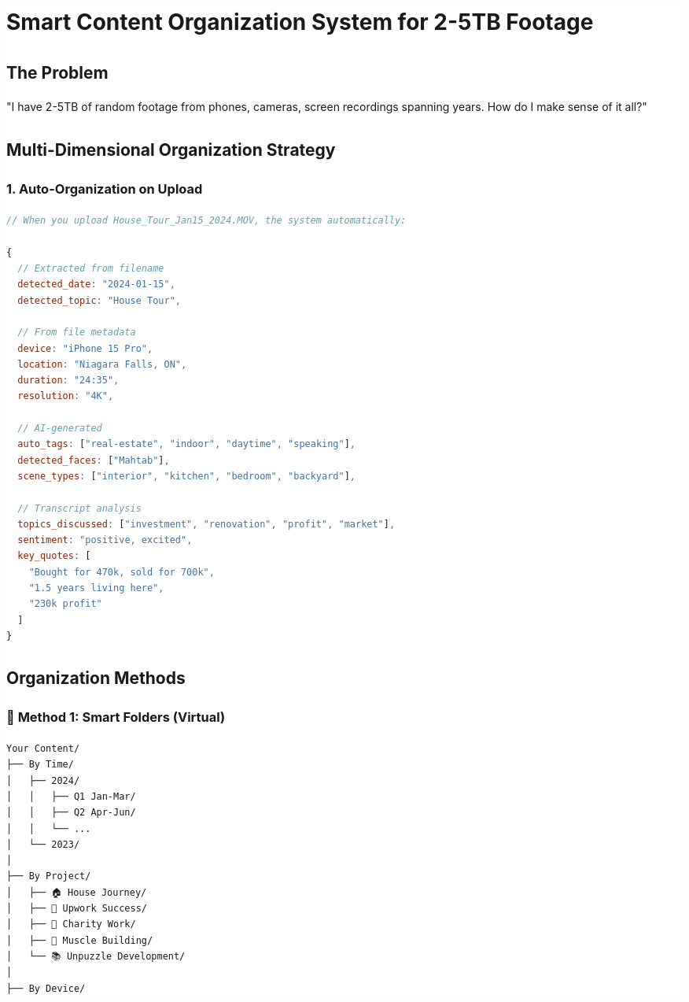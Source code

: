 # Smart Content Organization System for 2-5TB Footage

## The Problem
"I have 2-5TB of random footage from phones, cameras, screen recordings spanning years. How do I make sense of it all?"

## Multi-Dimensional Organization Strategy

### 1. **Auto-Organization on Upload**

```javascript
// When you upload House_Tour_Jan15_2024.MOV, the system automatically:

{
  // Extracted from filename
  detected_date: "2024-01-15",
  detected_topic: "House Tour",
  
  // From file metadata
  device: "iPhone 15 Pro",
  location: "Niagara Falls, ON",
  duration: "24:35",
  resolution: "4K",
  
  // AI-generated
  auto_tags: ["real-estate", "indoor", "daytime", "speaking"],
  detected_faces: ["Mahtab"],
  scene_types: ["interior", "kitchen", "bedroom", "backyard"],
  
  // Transcript analysis
  topics_discussed: ["investment", "renovation", "profit", "market"],
  sentiment: "positive, excited",
  key_quotes: [
    "Bought for 470k, sold for 700k",
    "1.5 years living here",
    "230k profit"
  ]
}
```

## Organization Methods

### 📁 **Method 1: Smart Folders (Virtual)**

```
Your Content/
├── By Time/
│   ├── 2024/
│   │   ├── Q1 Jan-Mar/
│   │   ├── Q2 Apr-Jun/
│   │   └── ...
│   └── 2023/
│
├── By Project/
│   ├── 🏠 House Journey/
│   ├── 💼 Upwork Success/
│   ├── 🤲 Charity Work/
│   ├── 💪 Muscle Building/
│   └── 📚 Unpuzzle Development/
│
├── By Device/
```
